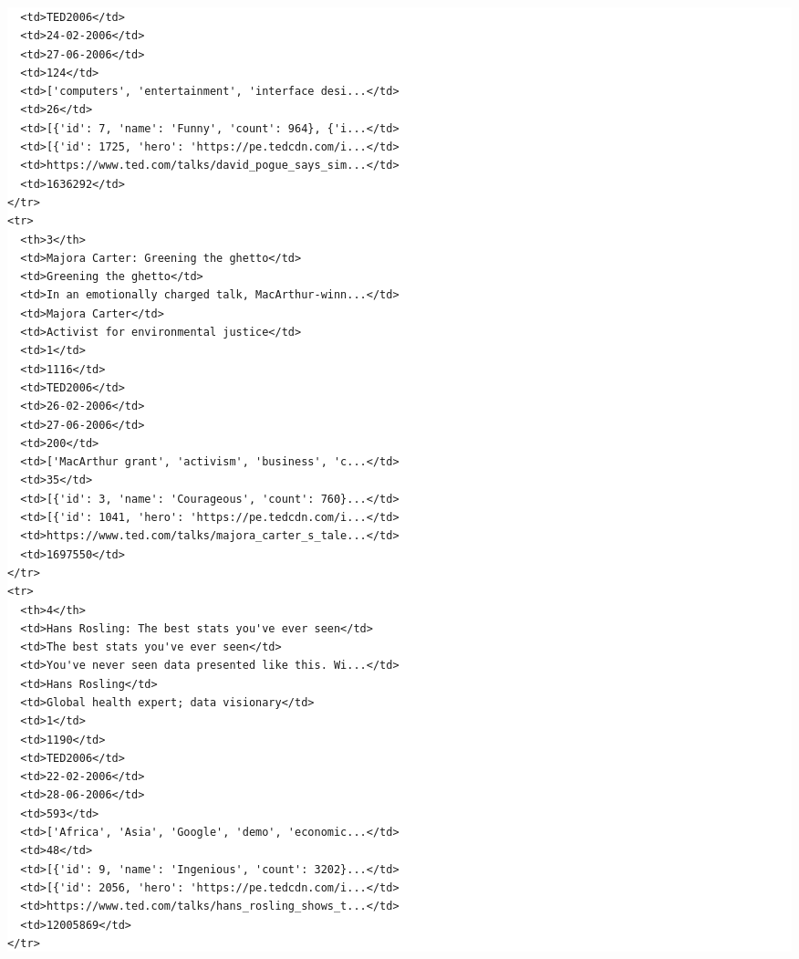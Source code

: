       <td>TED2006</td>
      <td>24-02-2006</td>
      <td>27-06-2006</td>
      <td>124</td>
      <td>['computers', 'entertainment', 'interface desi...</td>
      <td>26</td>
      <td>[{'id': 7, 'name': 'Funny', 'count': 964}, {'i...</td>
      <td>[{'id': 1725, 'hero': 'https://pe.tedcdn.com/i...</td>
      <td>https://www.ted.com/talks/david_pogue_says_sim...</td>
      <td>1636292</td>
    </tr>
    <tr>
      <th>3</th>
      <td>Majora Carter: Greening the ghetto</td>
      <td>Greening the ghetto</td>
      <td>In an emotionally charged talk, MacArthur-winn...</td>
      <td>Majora Carter</td>
      <td>Activist for environmental justice</td>
      <td>1</td>
      <td>1116</td>
      <td>TED2006</td>
      <td>26-02-2006</td>
      <td>27-06-2006</td>
      <td>200</td>
      <td>['MacArthur grant', 'activism', 'business', 'c...</td>
      <td>35</td>
      <td>[{'id': 3, 'name': 'Courageous', 'count': 760}...</td>
      <td>[{'id': 1041, 'hero': 'https://pe.tedcdn.com/i...</td>
      <td>https://www.ted.com/talks/majora_carter_s_tale...</td>
      <td>1697550</td>
    </tr>
    <tr>
      <th>4</th>
      <td>Hans Rosling: The best stats you've ever seen</td>
      <td>The best stats you've ever seen</td>
      <td>You've never seen data presented like this. Wi...</td>
      <td>Hans Rosling</td>
      <td>Global health expert; data visionary</td>
      <td>1</td>
      <td>1190</td>
      <td>TED2006</td>
      <td>22-02-2006</td>
      <td>28-06-2006</td>
      <td>593</td>
      <td>['Africa', 'Asia', 'Google', 'demo', 'economic...</td>
      <td>48</td>
      <td>[{'id': 9, 'name': 'Ingenious', 'count': 3202}...</td>
      <td>[{'id': 2056, 'hero': 'https://pe.tedcdn.com/i...</td>
      <td>https://www.ted.com/talks/hans_rosling_shows_t...</td>
      <td>12005869</td>
    </tr>
  </tbody>
</table>
</div>
